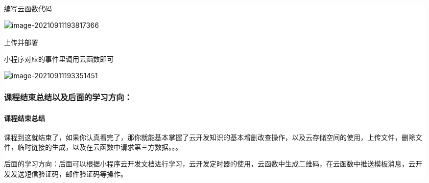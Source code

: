 编写云函数代码

![image-20210911193817366](C:\Users\HDR\AppData\Roaming\Typora\typora-user-images\image-20210911193817366.png)

上传并部署

小程序对应的事件里调用云函数即可

![image-20210911193351451](C:\Users\HDR\AppData\Roaming\Typora\typora-user-images\image-20210911193351451.png)









### 课程结束总结以及后面的学习方向：

#### 课程结束总结

课程到这就结束了，如果你认真看完了，那你就能基本掌握了云开发知识的基本增删改查操作，以及云存储空间的使用，上传文件，删除文件，临时链接的生成，以及在云函数中请求第三方数据。。。

后面的学习方向：后面可以根据小程序云开发文档进行学习，云开发定时器的使用，云函数中生成二维码，在云函数中推送模板消息，云开发发送短信验证码，邮件验证码等操作。

